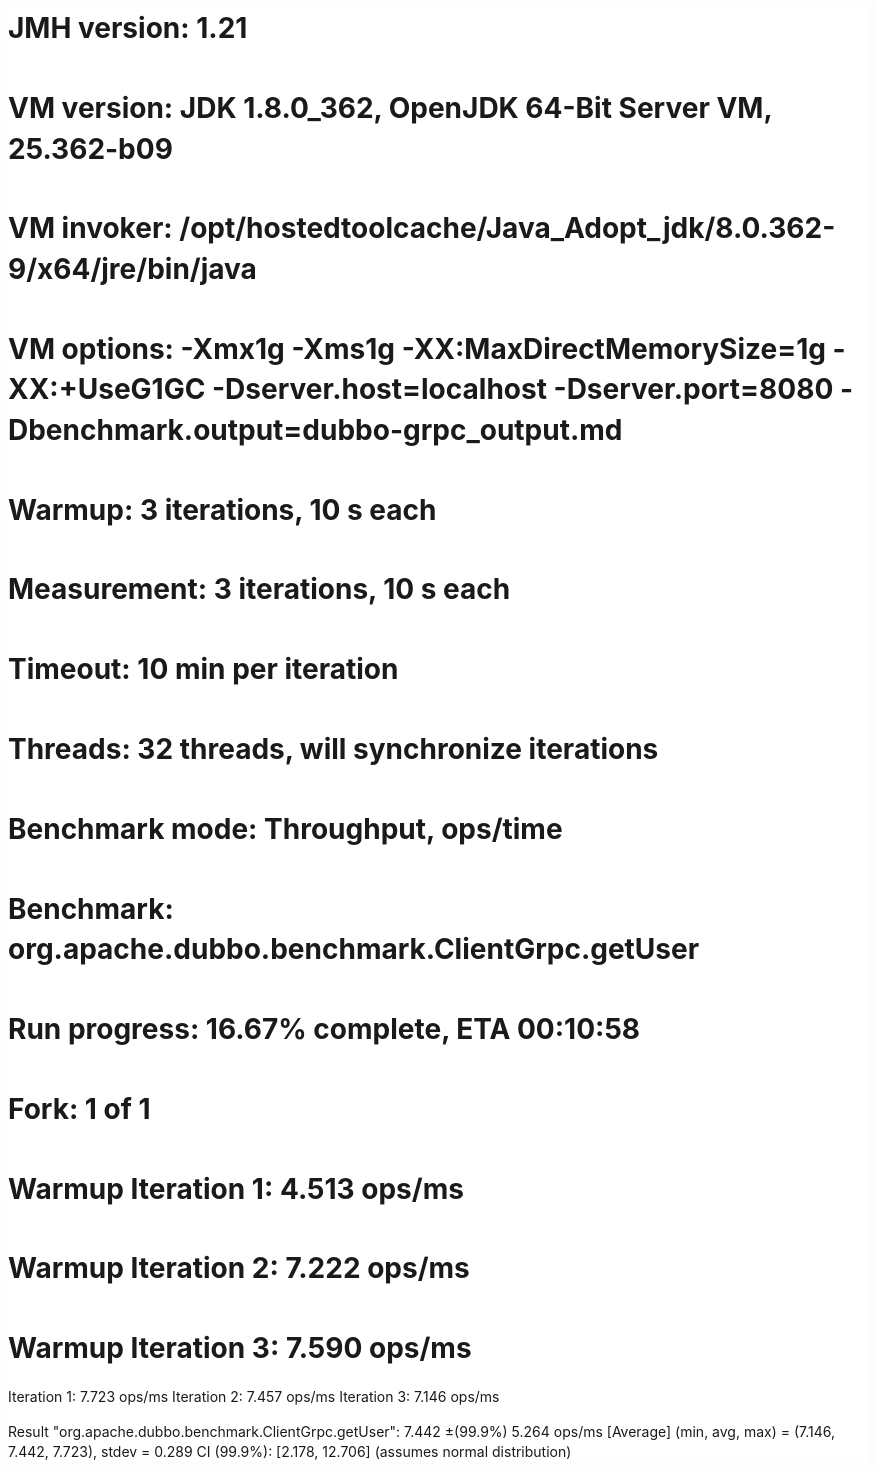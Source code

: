 
# JMH version: 1.21
# VM version: JDK 1.8.0_362, OpenJDK 64-Bit Server VM, 25.362-b09
# VM invoker: /opt/hostedtoolcache/Java_Adopt_jdk/8.0.362-9/x64/jre/bin/java
# VM options: -Xmx1g -Xms1g -XX:MaxDirectMemorySize=1g -XX:+UseG1GC -Dserver.host=localhost -Dserver.port=8080 -Dbenchmark.output=dubbo-grpc_output.md
# Warmup: 3 iterations, 10 s each
# Measurement: 3 iterations, 10 s each
# Timeout: 10 min per iteration
# Threads: 32 threads, will synchronize iterations
# Benchmark mode: Throughput, ops/time
# Benchmark: org.apache.dubbo.benchmark.ClientGrpc.getUser

# Run progress: 16.67% complete, ETA 00:10:58
# Fork: 1 of 1
# Warmup Iteration   1: 4.513 ops/ms
# Warmup Iteration   2: 7.222 ops/ms
# Warmup Iteration   3: 7.590 ops/ms
Iteration   1: 7.723 ops/ms
Iteration   2: 7.457 ops/ms
Iteration   3: 7.146 ops/ms


Result "org.apache.dubbo.benchmark.ClientGrpc.getUser":
  7.442 ±(99.9%) 5.264 ops/ms [Average]
  (min, avg, max) = (7.146, 7.442, 7.723), stdev = 0.289
  CI (99.9%): [2.178, 12.706] (assumes normal distribution)
